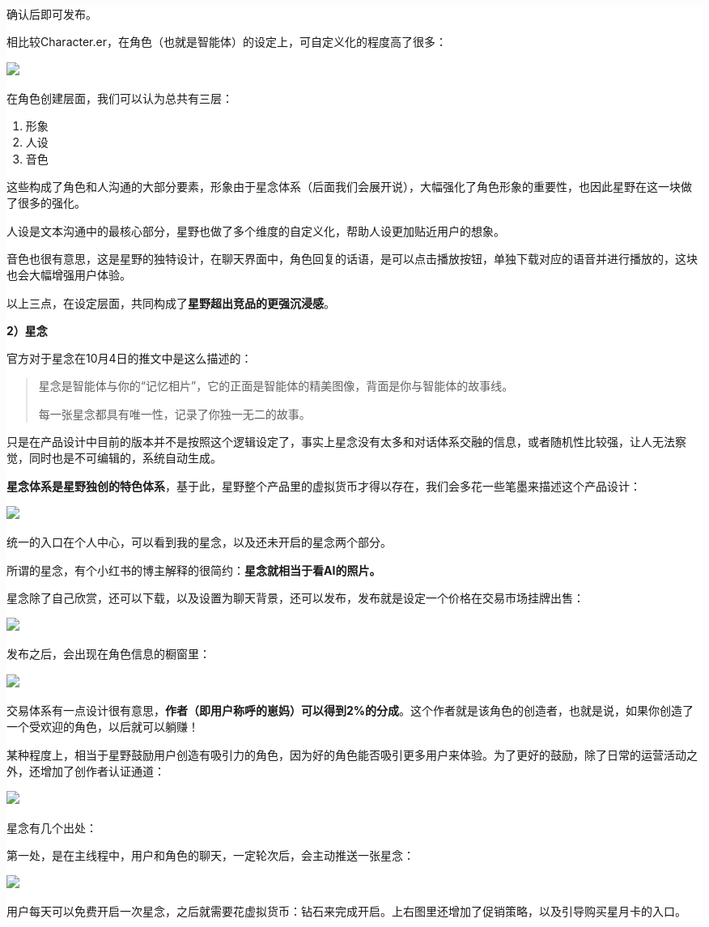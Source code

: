 确认后即可发布。

相比较Character.er，在角色（也就是智能体）的设定上，可自定义化的程度高了很多：

![](https://image.woshipm.com/wp-files/2023/11/5K7yFAyXxxyjjV878ljo.png)

在角色创建层面，我们可以认为总共有三层：

1.  形象
2.  人设
3.  音色

这些构成了角色和人沟通的大部分要素，形象由于星念体系（后面我们会展开说），大幅强化了角色形象的重要性，也因此星野在这一块做了很多的强化。

人设是文本沟通中的最核心部分，星野也做了多个维度的自定义化，帮助人设更加贴近用户的想象。

音色也很有意思，这是星野的独特设计，在聊天界面中，角色回复的话语，是可以点击播放按钮，单独下载对应的语音并进行播放的，这块也会大幅增强用户体验。

以上三点，在设定层面，共同构成了**星野超出竞品的更强沉浸感**。

**2）星念**

官方对于星念在10月4日的推文中是这么描述的：

> 星念是智能体与你的“记忆相片”，它的正面是智能体的精美图像，背面是你与智能体的故事线。
> 
> 每一张星念都具有唯一性，记录了你独一无二的故事。

只是在产品设计中目前的版本并不是按照这个逻辑设定了，事实上星念没有太多和对话体系交融的信息，或者随机性比较强，让人无法察觉，同时也是不可编辑的，系统自动生成。

**星念体系是星野独创的特色体系**，基于此，星野整个产品里的虚拟货币才得以存在，我们会多花一些笔墨来描述这个产品设计：

![](https://image.woshipm.com/wp-files/2023/11/1Oh1F1tw5v26kJdAUbRa.jpeg)

统一的入口在个人中心，可以看到我的星念，以及还未开启的星念两个部分。

所谓的星念，有个小红书的博主解释的很简约：**星念就相当于看AI的照片。**

星念除了自己欣赏，还可以下载，以及设置为聊天背景，还可以发布，发布就是设定一个价格在交易市场挂牌出售：

![](https://image.woshipm.com/wp-files/2023/11/xIJRcqxOhWhYUbyQTQL3.jpeg)

发布之后，会出现在角色信息的橱窗里：

![](https://image.woshipm.com/wp-files/2023/11/I9nJ9LoUn3JU0YQiiKFD.jpeg)

交易体系有一点设计很有意思，**作者（即用户称呼的崽妈）可以得到2%的分成**。这个作者就是该角色的创造者，也就是说，如果你创造了一个受欢迎的角色，以后就可以躺赚！

某种程度上，相当于星野鼓励用户创造有吸引力的角色，因为好的角色能否吸引更多用户来体验。为了更好的鼓励，除了日常的运营活动之外，还增加了创作者认证通道：

![](https://image.woshipm.com/wp-files/2023/11/AqqD6pJx4GsqhggA2OJZ.jpeg)

星念有几个出处：

第一处，是在主线程中，用户和角色的聊天，一定轮次后，会主动推送一张星念：

![](https://image.woshipm.com/wp-files/2023/11/BGXRinv2oP9qp2o4x8RT.jpeg)

用户每天可以免费开启一次星念，之后就需要花虚拟货币：钻石来完成开启。上右图里还增加了促销策略，以及引导购买星月卡的入口。
